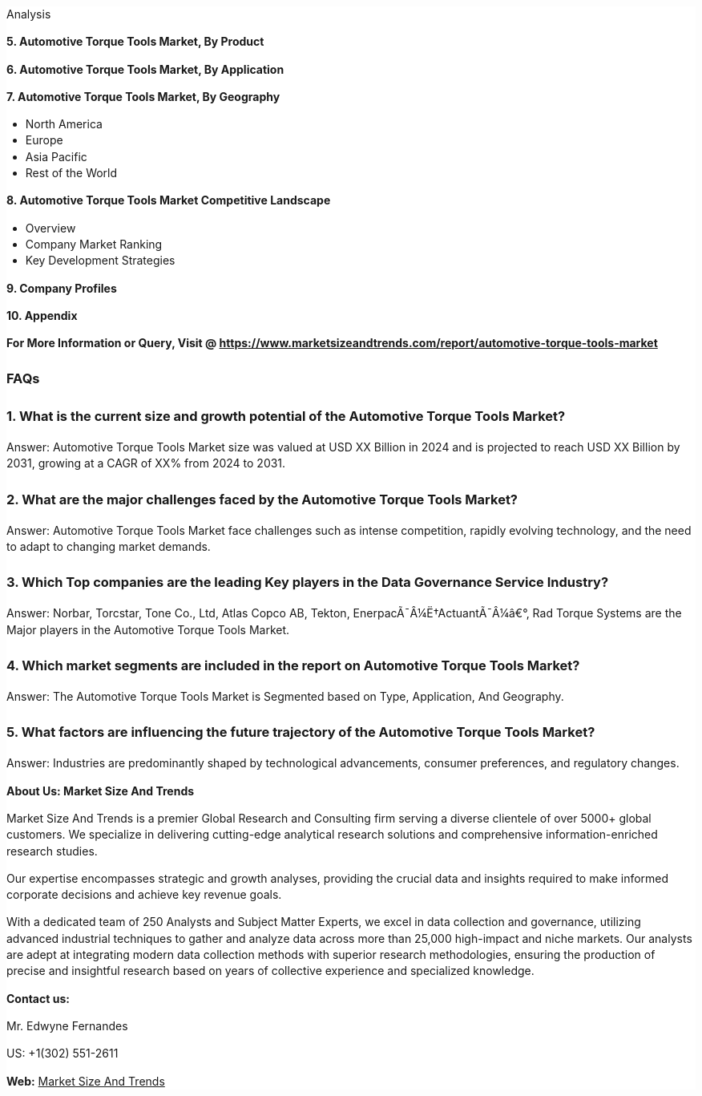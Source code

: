 Analysis</span></li></ul></div><div class="" data-test-id=""><p><strong><span class="">5. Automotive Torque Tools Market, By Product</span></strong></p></div><div class="" data-test-id=""><p><strong><span class="">6. Automotive Torque Tools Market, By Application</span></strong></p></div><div class="" data-test-id=""><p><strong><span class="">7. Automotive Torque Tools Market, By Geography</span></strong></p></div><div class="" data-test-id=""><ul><li><span class="">North America</span></li><li><span class="">Europe</span></li><li><span class="">Asia Pacific</span></li><li><span class="">Rest of the World</span></li></ul></div><div class="" data-test-id=""><p><strong><span class="">8. Automotive Torque Tools Market Competitive Landscape</span></strong></p></div><div class="" data-test-id=""><ul><li><span class="">Overview</span></li><li><span class="">Company Market Ranking</span></li><li><span class="">Key Development Strategies</span></li></ul></div><div class="" data-test-id=""><p><strong><span class="">9. Company Profiles</span></strong></p></div><div class="" data-test-id=""><p><strong><span class="">10. Appendix</span></strong></p></div><div class="" data-test-id=""><p><strong><span class="">For More Information or Query, Visit @ <a href="https://www.marketsizeandtrends.com/report/automotive-torque-tools-market" target="_blank">https://www.marketsizeandtrends.com/report/automotive-torque-tools-market</a></span></strong></p></div><div class="" data-test-id=""><div class="article-main__content" data-test-id="publishing-text-block"><h3><strong><span class="">FAQs</span></strong></h3></div><div class="article-main__content" data-test-id="publishing-text-block"><h3><span class="">1. What is the current size and growth potential of the Automotive Torque Tools Market?</span></h3></div><div class="article-main__content" data-test-id="publishing-text-block"><p><span class="font-[700]">Answer</span><span class="">: Automotive Torque Tools Market size was valued at USD XX Billion in 2024 and is projected to reach USD XX Billion by 2031, growing at a CAGR of XX% from 2024 to 2031.</span></p></div><div class="article-main__content" data-test-id="publishing-text-block"><h3><span class="">2. What are the major challenges faced by the Automotive Torque Tools Market?</span></h3></div><div class="article-main__content" data-test-id="publishing-text-block"><p><span class="font-[700]">Answer</span><span class="">: Automotive Torque Tools Market face challenges such as intense competition, rapidly evolving technology, and the need to adapt to changing market demands.</span></p></div><div class="article-main__content" data-test-id="publishing-text-block"><h3><span class="">3. Which Top companies are the leading Key players in the Data Governance Service Industry?</span></h3></div><div class="article-main__content" data-test-id="publishing-text-block"><p><span class="font-[700]">Answer</span><span class="">: Norbar, Torcstar, Tone Co., Ltd, Atlas Copco AB, Tekton, EnerpacÃ¯Â¼Ë†ActuantÃ¯Â¼â€°, Rad Torque Systems are the Major players in the Automotive Torque Tools Market.</span></p></div><div class="article-main__content" data-test-id="publishing-text-block"><h3><span class="">4. Which market segments are included in the report on Automotive Torque Tools Market?</span></h3></div><div class="article-main__content" data-test-id="publishing-text-block"><p><span class="font-[700]">Answer</span><span class="">: The Automotive Torque Tools Market is Segmented based on Type, Application, And Geography.</span></p></div><div class="article-main__content" data-test-id="publishing-text-block"><h3><span class="">5. What factors are influencing the future trajectory of the Automotive Torque Tools Market?</span></h3></div><div class="article-main__content" data-test-id="publishing-text-block"><p><span class="font-[700]">Answer:</span><span class="">&nbsp;Industries are predominantly shaped by technological advancements, consumer preferences, and regulatory changes.</span></p></div><p><strong><span class="">About Us: Market Size And Trends</span></strong></p></div><div class="" data-test-id=""><p><span class="">Market Size And Trends is a premier Global Research and Consulting firm serving a diverse clientele of over 5000+ global customers. We specialize in delivering cutting-edge analytical research solutions and comprehensive information-enriched research studies.</span></p></div><div class="" data-test-id=""><p><span class="">Our expertise encompasses strategic and growth analyses, providing the crucial data and insights required to make informed corporate decisions and achieve key revenue goals.</span></p></div><div class="" data-test-id=""><p><span class="">With a dedicated team of 250 Analysts and Subject Matter Experts, we excel in data collection and governance, utilizing advanced industrial techniques to gather and analyze data across more than 25,000 high-impact and niche markets. Our analysts are adept at integrating modern data collection methods with superior research methodologies, ensuring the production of precise and insightful research based on years of collective experience and specialized knowledge.</span></p></div><div class="" data-test-id=""><p><strong><span class="">Contact us:</span></strong></p></div><div class="" data-test-id=""><p><span class="">Mr. Edwyne Fernandes</span></p></div><div class="" data-test-id=""><p><span class="">US: +1(302) 551-2611<br /></span></p><p><span class=""><strong>Web:</strong> <a href="https://www.marketsizeandtrends.com/" target="_blank">Market Size And Trends</a></span></p></div>
